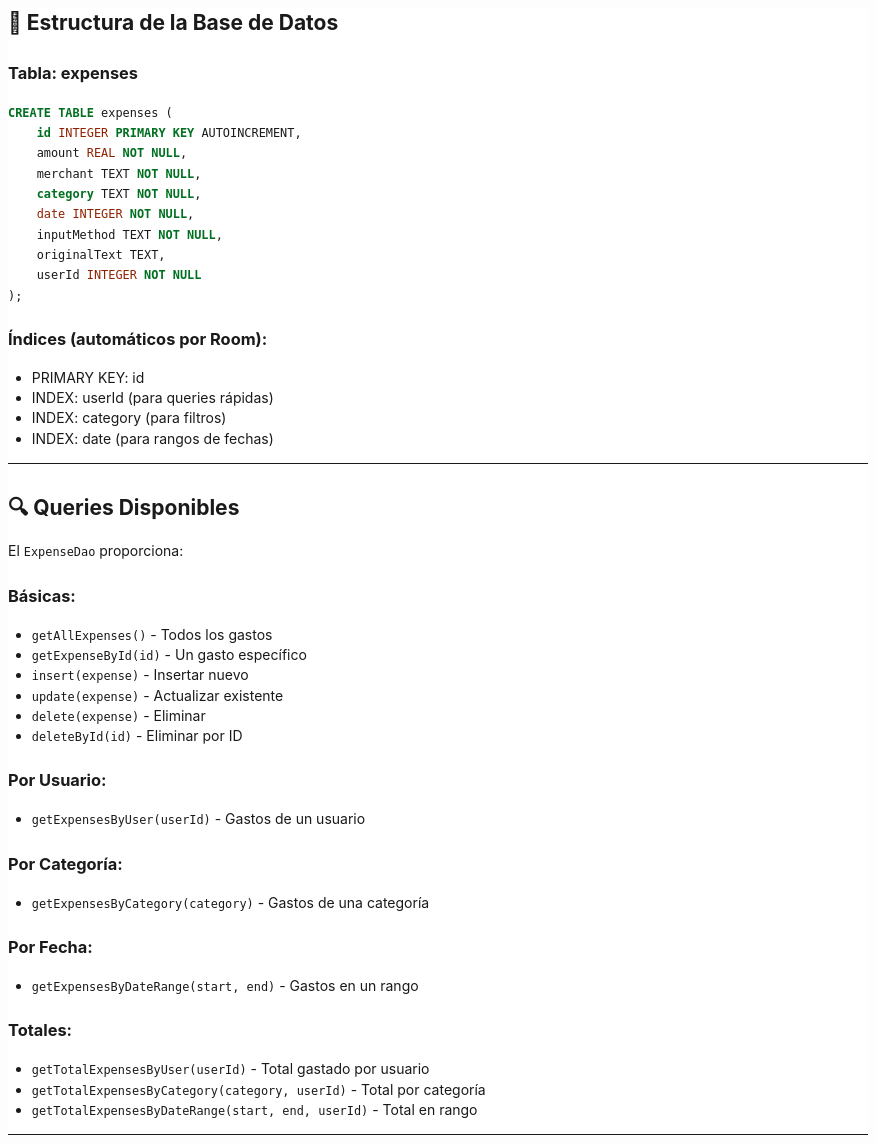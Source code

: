 
## 💾 Estructura de la Base de Datos

### Tabla: expenses

```sql
CREATE TABLE expenses (
    id INTEGER PRIMARY KEY AUTOINCREMENT,
    amount REAL NOT NULL,
    merchant TEXT NOT NULL,
    category TEXT NOT NULL,
    date INTEGER NOT NULL,
    inputMethod TEXT NOT NULL,
    originalText TEXT,
    userId INTEGER NOT NULL
);
```

### Índices (automáticos por Room):
- PRIMARY KEY: id
- INDEX: userId (para queries rápidas)
- INDEX: category (para filtros)
- INDEX: date (para rangos de fechas)

---

## 🔍 Queries Disponibles

El `ExpenseDao` proporciona:

### Básicas:
- `getAllExpenses()` - Todos los gastos
- `getExpenseById(id)` - Un gasto específico
- `insert(expense)` - Insertar nuevo
- `update(expense)` - Actualizar existente
- `delete(expense)` - Eliminar
- `deleteById(id)` - Eliminar por ID

### Por Usuario:
- `getExpensesByUser(userId)` - Gastos de un usuario

### Por Categoría:
- `getExpensesByCategory(category)` - Gastos de una categoría

### Por Fecha:
- `getExpensesByDateRange(start, end)` - Gastos en un rango

### Totales:
- `getTotalExpensesByUser(userId)` - Total gastado por usuario
- `getTotalExpensesByCategory(category, userId)` - Total por categoría
- `getTotalExpensesByDateRange(start, end, userId)` - Total en rango

---